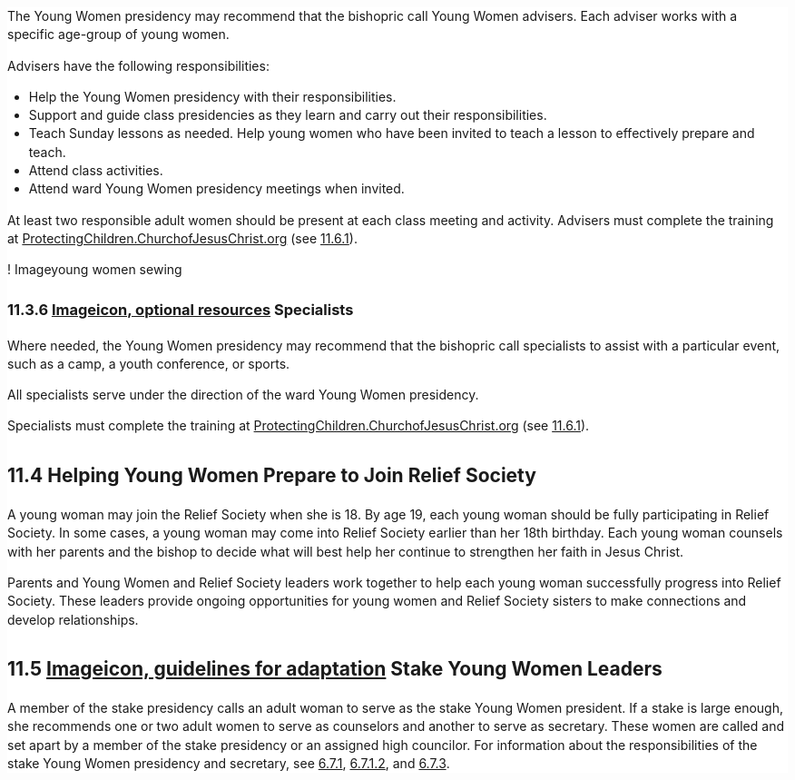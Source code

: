 The Young Women presidency may recommend that the bishopric call Young Women advisers. Each adviser works with a specific age-group of young women.

Advisers have the following responsibilities:

* Help the Young Women presidency with their responsibilities.
* Support and guide class presidencies as they learn and carry out their responsibilities.
* Teach Sunday lessons as needed. Help young women who have been invited to teach a lesson to effectively prepare and teach.
* Attend class activities.
* Attend ward Young Women presidency meetings when invited.

At least two responsible adult women should be present at each class meeting and activity. Advisers must complete the training at [ProtectingChildren.ChurchofJesusChrist.org](https://www.churchofjesuschrist.org/callings/church-safety-and-health/protecting-children-and-youth) (see [11.6.1](11-young-women.md#1161-safeguarding-youth)).

!  Imageyoung women sewing

### 11.3.6 [Imageicon, optional resources](https://www.churchofjesuschrist.org/study/manual/general-handbook/0-introductory-overview?lang=eng&id=title_number3#title_number3) Specialists

Where needed, the Young Women presidency may recommend that the bishopric call specialists to assist with a particular event, such as a camp, a youth conference, or sports.

All specialists serve under the direction of the ward Young Women presidency.

Specialists must complete the training at [ProtectingChildren.ChurchofJesusChrist.org](http://www.churchofjesuschrist.org/callings/church-safety-and-health/protecting-children-and-youth) (see [11.6.1](11-young-women.md#1161-safeguarding-youth)).

## 11.4 Helping Young Women Prepare to Join Relief Society

A young woman may join the Relief Society when she is 18. By age 19, each young woman should be fully participating in Relief Society. In some cases, a young woman may come into Relief Society earlier than her 18th birthday. Each young woman counsels with her parents and the bishop to decide what will best help her continue to strengthen her faith in Jesus Christ.

Parents and Young Women and Relief Society leaders work together to help each young woman successfully progress into Relief Society. These leaders provide ongoing opportunities for young women and Relief Society sisters to make connections and develop relationships.

## 11.5 [Imageicon, guidelines for adaptation](https://www.churchofjesuschrist.org/study/manual/general-handbook/0-introductory-overview?lang=eng&id=title_number3#title_number3) Stake Young Women Leaders

A member of the stake presidency calls an adult woman to serve as the stake Young Women president. If a stake is large enough, she recommends one or two adult women to serve as counselors and another to serve as secretary. These women are called and set apart by a member of the stake presidency or an assigned high councilor. For information about the responsibilities of the stake Young Women presidency and secretary, see [6.7.1](6-stake-leadership.md#671-stake-relief-society-young-women-primary-and-sunday-school-presidencies), [6.7.1.2](6-stake-leadership.md#6712-additional-stake-young-women-presidency-responsibilities), and [6.7.3](6-stake-leadership.md#673-imageicon-guidelines-for-adaptationstudymanualgeneral-handbook0-introductory-overviewlangengidtitlenumber3titlenumber3-stake-organization-secretaries).
